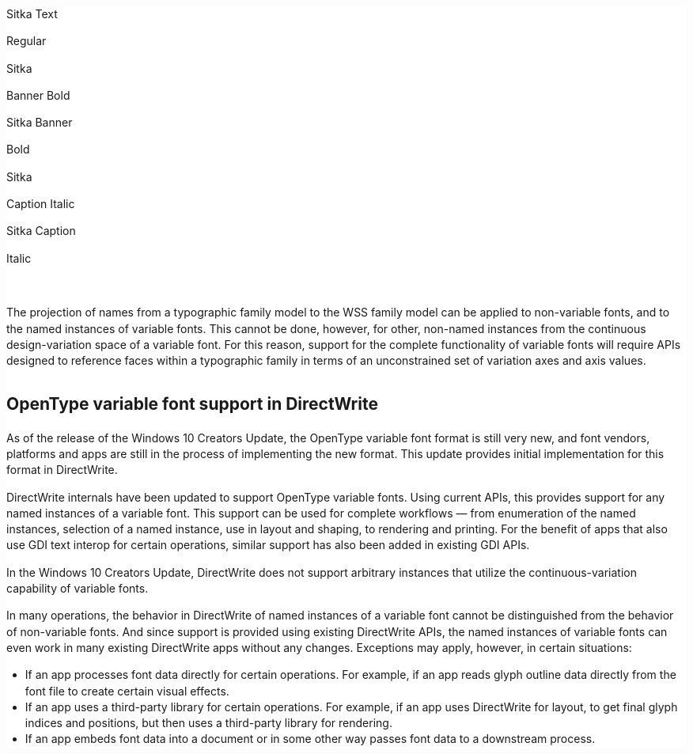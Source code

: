 Sitka Text

Regular

Sitka

Banner Bold

Sitka Banner

Bold

Sitka

Caption Italic

Sitka Caption

Italic



 

The projection of names from a typographic family model to the WSS family model can be applied to non-variable fonts, and to the named instances of variable fonts. This cannot be done, however, for other, non-named instances from the continuous design-variation space of a variable font. For this reason, support for the complete functionality of variable fonts will require APIs designed to reference faces within a typographic family in terms of an unconstrained set of variation axes and axis values. 

## OpenType variable font support in DirectWrite

As of the release of the Windows 10 Creators Update, the OpenType variable font format is still very new, and font vendors, platforms and apps are still in the process of implementing the new format. This update provides initial implementation for this format in DirectWrite. 

DirectWrite internals have been updated to support OpenType variable fonts. Using current APIs, this provides support for any named instances of a variable font. This support can be used for complete workflows — from enumeration of the named instances, selection of a named instance, use in layout and shaping, to rendering and printing. For the benefit of apps that also use GDI text interop for certain operations, similar support has also been added in existing GDI APIs. 

In the Windows 10 Creators Update, DirectWrite does not support arbitrary instances that utilize the continuous-variation capability of variable fonts.

In many operations, the behavior in DirectWrite of named instances of a variable font cannot be distinguished from the behavior of non-variable fonts. And since support is provided using existing DirectWrite APIs, the named instances of variable fonts can even work in many existing DirectWrite apps without any changes. Exceptions may apply, however, in certain situations:  

-   If an app processes font data directly for certain operations. For example, if an app reads glyph outline data directly from the font file to create certain visual effects.
-   If an app uses a third-party library for certain operations. For example, if an app uses DirectWrite for layout, to get final glyph indices and positions, but then uses a third-party library for rendering.
-   If an app embeds font data into a document or in some other way passes font data to a downstream process.
